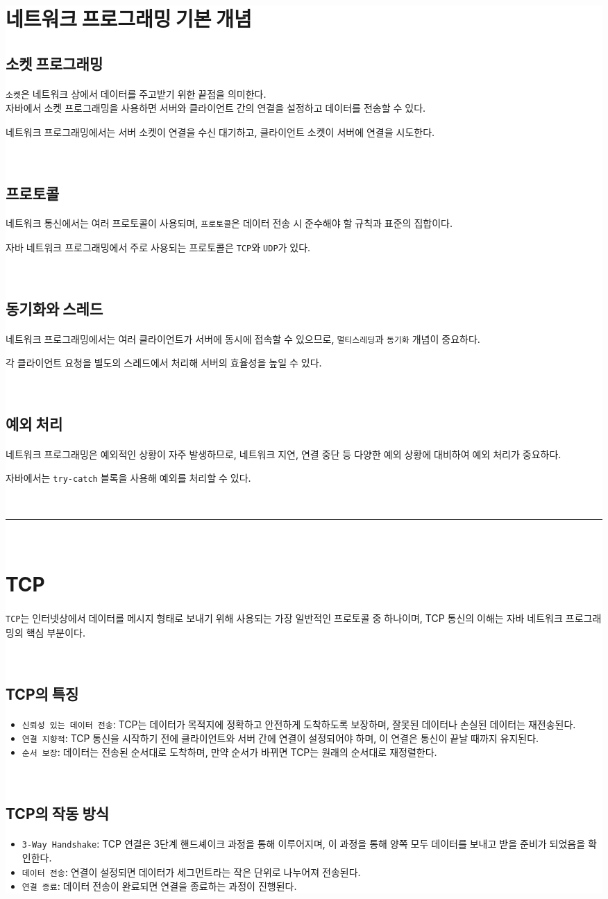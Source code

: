 # 네트워크 프로그래밍 기본 개념

## 소켓 프로그래밍

`소켓`은 네트워크 상에서 데이터를 주고받기 위한 끝점을 의미한다.<br>
자바에서 소켓 프로그래밍을 사용하면 서버와 클라이언트 간의 연결을 설정하고 데이터를 전송할 수 있다.

네트워크 프로그래밍에서는 서버 소켓이 연결을 수신 대기하고, 클라이언트 소켓이 서버에 연결을 시도한다.

<br>

## 프로토콜
네트워크 통신에서는 여러 프로토콜이 사용되며, `프로토콜`은 데이터 전송 시 준수해야 할 규칙과 표준의 집합이다.

자바 네트워크 프로그래밍에서 주로 사용되는 프로토콜은 `TCP`와 `UDP`가 있다.

<br>

## 동기화와 스레드
네트워크 프로그래밍에서는 여러 클라이언트가 서버에 동시에 접속할 수 있으므로, `멀티스레딩`과 `동기화` 개념이 중요하다.

각 클라이언트 요청을 별도의 스레드에서 처리해 서버의 효율성을 높일 수 있다.

<br>

## 예외 처리
네트워크 프로그래밍은 예외적인 상황이 자주 발생하므로, 네트워크 지연, 연결 중단 등 다양한 예외 상황에 대비하여 예외 처리가 중요하다.

자바에서는 `try-catch` 블록을 사용해 예외를 처리할 수 있다.

<br>

---

<br>

# TCP

`TCP`는 인터넷상에서 데이터를 메시지 형태로 보내기 위해 사용되는 가장 일반적인 프로토콜 중 하나이며, TCP 통신의 이해는 자바 네트워크 프로그래밍의 핵심 부분이다.

<br>

## TCP의 특징
- `신뢰성 있는 데이터 전송`: TCP는 데이터가 목적지에 정확하고 안전하게 도착하도록 보장하며, 잘못된 데이터나 손실된 데이터는 재전송된다.
- `연결 지향적`: TCP 통신을 시작하기 전에 클라이언트와 서버 간에 연결이 설정되어야 하며, 이 연결은 통신이 끝날 때까지 유지된다.
- `순서 보장`: 데이터는 전송된 순서대로 도착하며, 만약 순서가 바뀌면 TCP는 원래의 순서대로 재정렬한다.

<br>

## TCP의 작동 방식
- `3-Way Handshake`: TCP 연결은 3단계 핸드셰이크 과정을 통해 이루어지며, 이 과정을 통해 양쪽 모두 데이터를 보내고 받을 준비가 되었음을 확인한다.
- `데이터 전송`: 연결이 설정되면 데이터가 세그먼트라는 작은 단위로 나누어져 전송된다.
- `연결 종료`: 데이터 전송이 완료되면 연결을 종료하는 과정이 진행된다.
